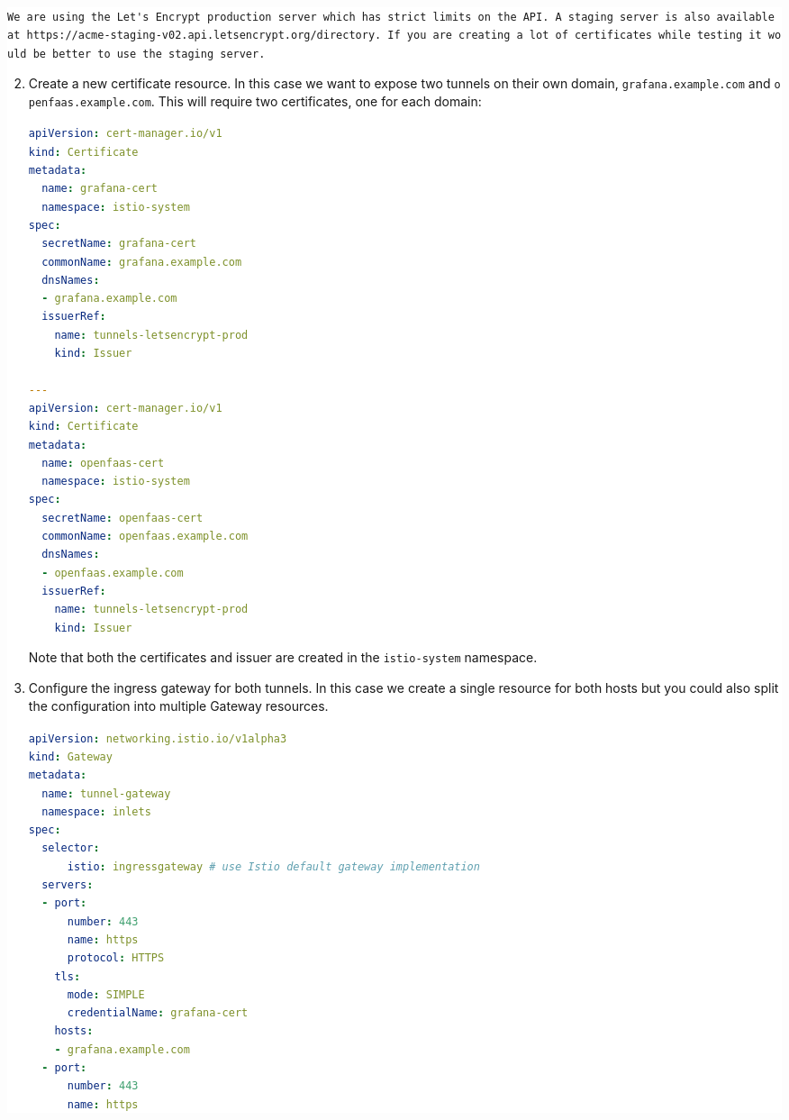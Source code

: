     We are using the Let's Encrypt production server which has strict limits on the API. A staging server is also available at https://acme-staging-v02.api.letsencrypt.org/directory. If you are creating a lot of certificates while testing it would be better to use the staging server.

2. Create a new certificate resource. In this case we want to expose two tunnels on their own domain, `grafana.example.com` and `openfaas.example.com`. This will require two certificates, one for each domain:

    ```yaml
    apiVersion: cert-manager.io/v1
    kind: Certificate
    metadata:
      name: grafana-cert
      namespace: istio-system
    spec:
      secretName: grafana-cert
      commonName: grafana.example.com
      dnsNames:
      - grafana.example.com
      issuerRef:
        name: tunnels-letsencrypt-prod
        kind: Issuer

    ---
    apiVersion: cert-manager.io/v1
    kind: Certificate
    metadata:
      name: openfaas-cert
      namespace: istio-system
    spec:
      secretName: openfaas-cert
      commonName: openfaas.example.com
      dnsNames:
      - openfaas.example.com
      issuerRef:
        name: tunnels-letsencrypt-prod
        kind: Issuer
    ```

    Note that both the certificates and issuer are created in the `istio-system` namespace.

3. Configure the ingress gateway for both tunnels. In this case we create a single resource for both hosts but you could also split the configuration into multiple Gateway resources.

    ```yaml
    apiVersion: networking.istio.io/v1alpha3
    kind: Gateway
    metadata:
      name: tunnel-gateway
      namespace: inlets
    spec:
      selector:
          istio: ingressgateway # use Istio default gateway implementation
      servers:
      - port:
          number: 443
          name: https
          protocol: HTTPS  
        tls:
          mode: SIMPLE
          credentialName: grafana-cert
        hosts:
        - grafana.example.com
      - port:
          number: 443
          name: https